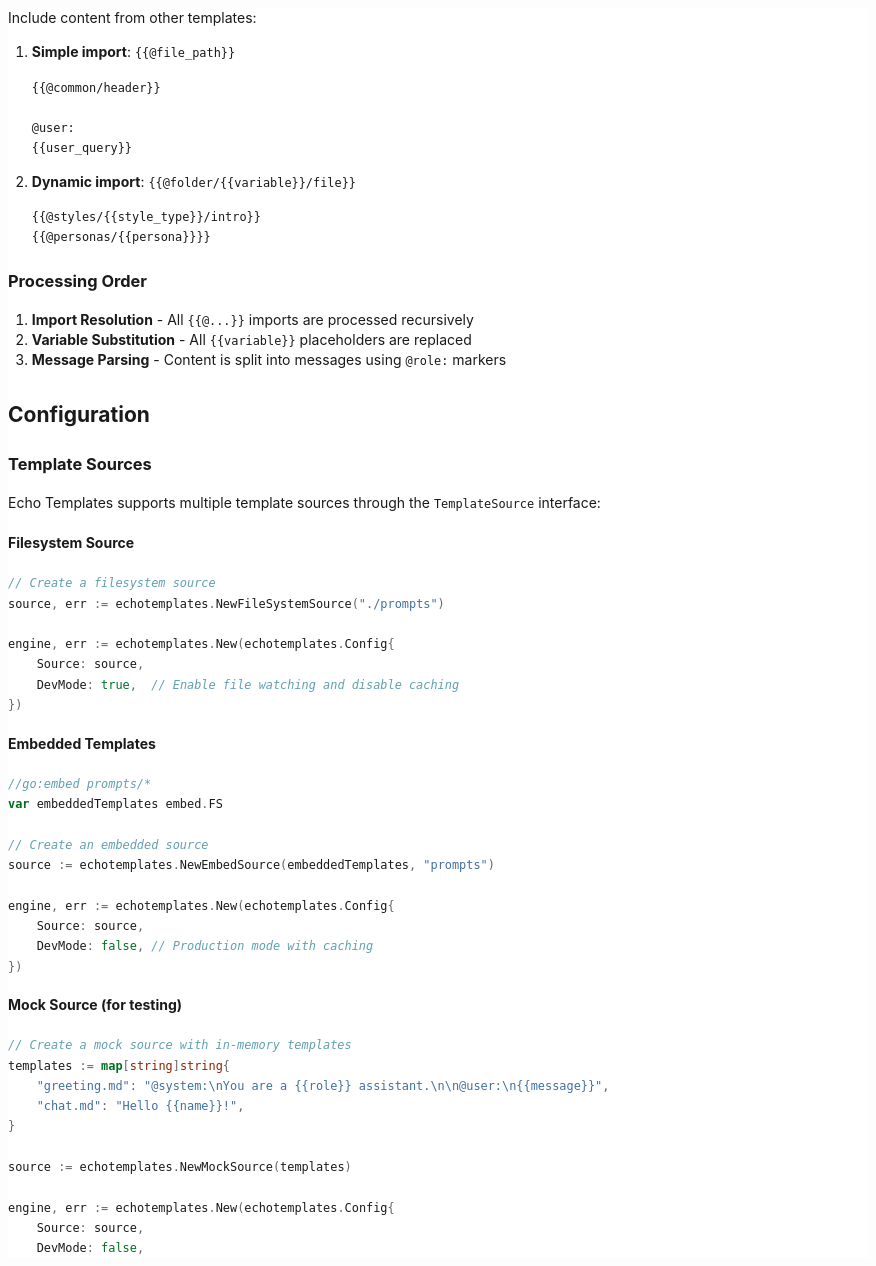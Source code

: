 Include content from other templates:

1. **Simple import**: `{{@file_path}}`
   ```markdown
   {{@common/header}}
   
   @user:
   {{user_query}}
   ```

2. **Dynamic import**: `{{@folder/{{variable}}/file}}`
   ```markdown
   {{@styles/{{style_type}}/intro}}
   {{@personas/{{persona}}}}
   ```

### Processing Order

1. **Import Resolution** - All `{{@...}}` imports are processed recursively
2. **Variable Substitution** - All `{{variable}}` placeholders are replaced
3. **Message Parsing** - Content is split into messages using `@role:` markers

## Configuration

### Template Sources

Echo Templates supports multiple template sources through the `TemplateSource` interface:

#### Filesystem Source
```go
// Create a filesystem source
source, err := echotemplates.NewFileSystemSource("./prompts")

engine, err := echotemplates.New(echotemplates.Config{
    Source: source,
    DevMode: true,  // Enable file watching and disable caching
})
```

#### Embedded Templates
```go
//go:embed prompts/*
var embeddedTemplates embed.FS

// Create an embedded source
source := echotemplates.NewEmbedSource(embeddedTemplates, "prompts")

engine, err := echotemplates.New(echotemplates.Config{
    Source: source,
    DevMode: false, // Production mode with caching
})
```

#### Mock Source (for testing)
```go
// Create a mock source with in-memory templates
templates := map[string]string{
    "greeting.md": "@system:\nYou are a {{role}} assistant.\n\n@user:\n{{message}}",
    "chat.md": "Hello {{name}}!",
}

source := echotemplates.NewMockSource(templates)

engine, err := echotemplates.New(echotemplates.Config{
    Source: source,
    DevMode: false,
```